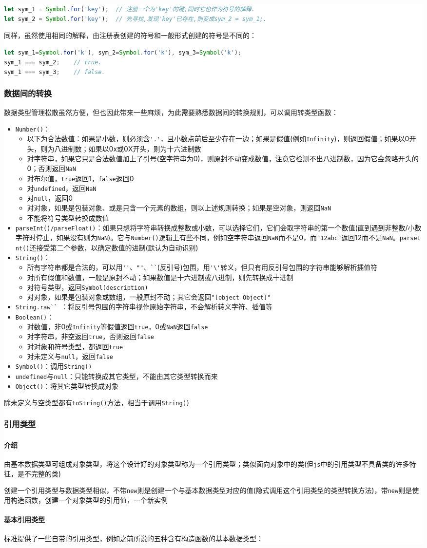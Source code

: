 ```javascript
let sym_1 = Symbol.for('key');	// 注册一个为'key'的键,同时它也作为符号的解释.
let sym_2 = Symbol.for('key');	// 先寻找,发现'key'已存在,则变成sym_2 = sym_1;.
```

同样，虽然使用相同的解释，由注册表创建的符号和一般形式创建的符号是不同的：

```javascript
let sym_1=Symbol.for('k'), sym_2=Symbol.for('k'), sym_3=Symbol('k');
sym_1 === sym_2;	// true.
sym_1 === sym_3;	// false.
```

### 数据间的转换

数据类型管理松散虽然方便，但也因此带来一些麻烦，为此需要熟悉数据间的转换规则，可以调用转类型函数：

- `Number()`：
  - 以下为合法数值：如果是小数，则必须含`'.'`，且小数点前后至少存在一边；如果是假值(例如`Infinity`)，则返回假值；如果以0开头，则为八进制数；如果以0x或0X开头，则为十六进制数
  - 对字符串，如果它只是合法数值加上了引号(空字符串为0)，则原封不动变成数值，注意它检测不出八进制数，因为它会忽略开头的0；否则返回`NaN`
  - 对布尔值，`true`返回1，`false`返回0
  - 对`undefined`，返回`NaN`
  - 对`null`，返回0
  - 对对象，如果是包装对象、或是只含一个元素的数组，则以上述规则转换；如果是空对象，则返回`NaN`
  - 不能将符号类型转换成数值
- `parseInt()/parseFloat()`：如果只想将字符串转换成整数或小数，可以选择它们，它们会取字符串的第一个数值(直到遇到非整数/小数字符时停止，如果没有则为`NaN`)。它与`Number()`逻辑上有些不同，例如空字符串返回`NaN`而不是0，而`"12abc"`返回12而不是`NaN`。`parseInt()`还接受第二个参数，以确定数值的进制(默认为自动识别)
- `String()`：
  - 所有字符串都是合法的，可以用`''`、`""`、` `` `(反引号)包围，用`'\'`转义，但只有用反引号包围的字符串能够解析插值符
  - 对所有假值和数值，一般是原封不动；如果数值是十六进制或八进制，则先转换成十进制
  - 对符号类型，返回`Symbol(description)`
  - 对对象，如果是包装对象或数组，一般原封不动；其它会返回`"[object Object]"`
- `String.raw`` `：将反引号包围的字符串视作原始字符串，不会解析转义字符、插值等
- `Boolean()`：
  - 对数值，非0或`Infinity`等假值返回`true`，0或`NaN`返回`false`
  - 对字符串，非空返回`true`，否则返回`false`
  - 对对象和符号类型，都返回`true`
  - 对未定义与`null`，返回`false`
- `Symbol()`：调用`String()`
- `undefined`与`null`：只能转换成其它类型，不能由其它类型转换而来
- `Object()`：将其它类型转换成对象

除未定义与空类型都有`toString()`方法，相当于调用`String()`

### 引用类型

#### 介绍

由基本数据类型可组成对象类型，将这个设计好的对象类型称为一个引用类型；类似面向对象中的类(但`js`中的引用类型不具备类的许多特征，是不完整的类)

创建一个引用类型与数据类型相似，不带`new`则是创建一个与基本数据类型对应的值(隐式调用这个引用类型的类型转换方法)，带`new`则是使用构造函数，创建一个对象类型的引用值，一个新实例

#### 基本引用类型

标准提供了一些自带的引用类型，例如之前所说的五种含有构造函数的基本数据类型：
